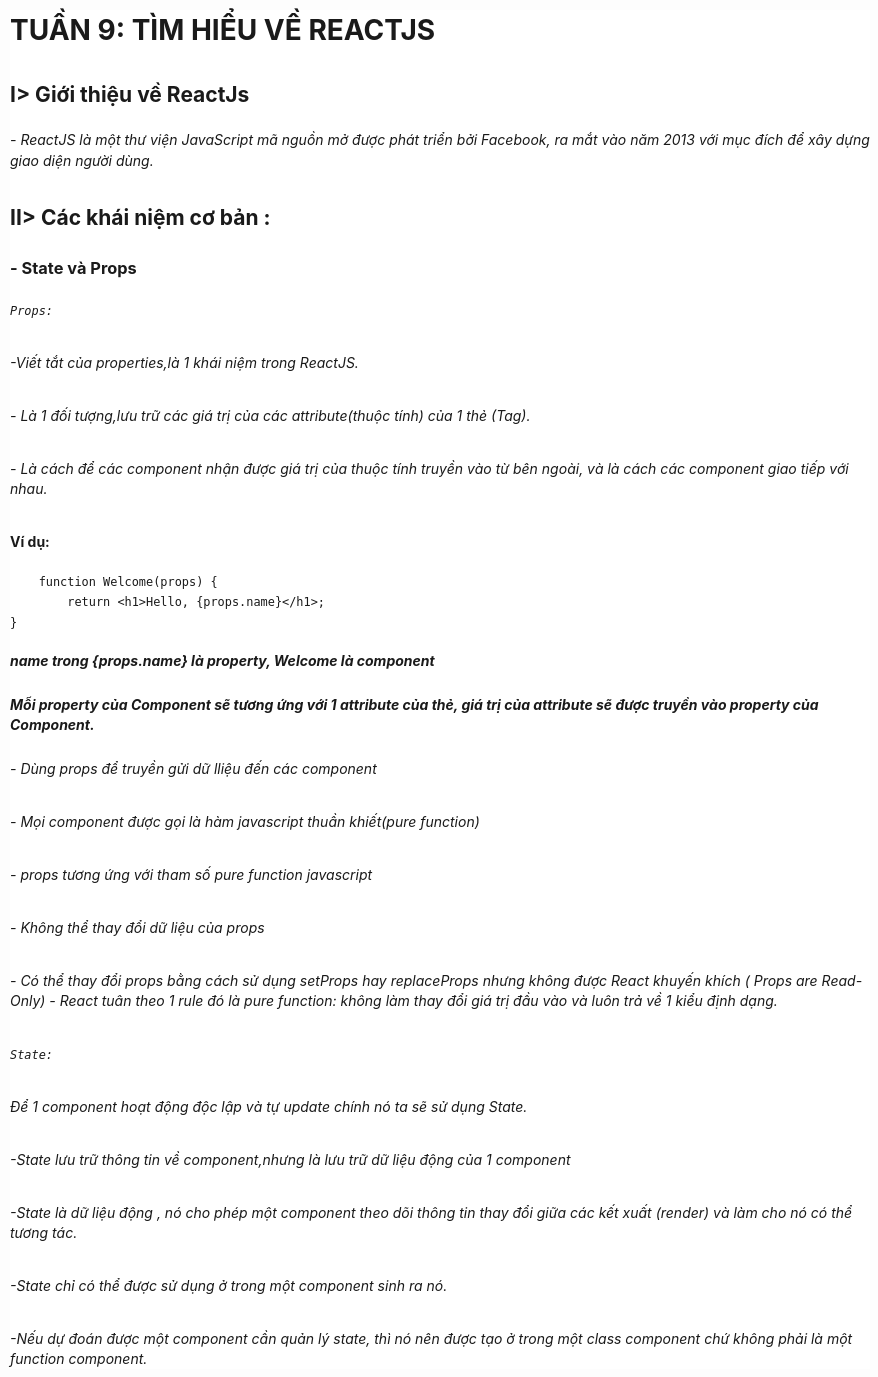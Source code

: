 # TUẦN 9: TÌM HIỂU VỀ REACTJS
## I> Giới thiệu về ReactJs
###### - ReactJS là một thư viện JavaScript mã nguồn mở được phát triển bởi Facebook, ra mắt vào năm 2013 với mục đích để xây dựng giao diện người dùng.

## II> Các khái niệm cơ bản :

### - State và Props
###### `Props:`
###### -Viết tắt của properties,là 1 khái niệm trong ReactJS.
###### - Là 1 đối tượng,lưu trữ các giá trị của các attribute(thuộc tính) của 1 thẻ (Tag).
###### - Là cách để các component nhận được giá trị của thuộc tính truyền vào từ bên ngoài, và là cách các component giao tiếp với nhau.
#### Ví dụ:
```reactjs
    function Welcome(props) {
        return <h1>Hello, {props.name}</h1>;
}
```
##### name trong {props.name} là property, Welcome là component 
##### Mỗi property của Component sẽ tương ứng với 1 attribute của  thẻ, giá trị của attribute sẽ được truyền vào property của Component.
###### - Dùng props để truyền gửi dữ lliệu đến các component
###### - Mọi component được gọi là hàm javascript thuần khiết(pure function)
###### - props  tương ứng với tham số pure function javascript
###### - Không thể thay đổi dữ liệu của props
###### - Có thể thay đổi props bằng cách sử dụng setProps hay replaceProps nhưng không được React khuyến khích ( Props are Read-Only) - React tuân theo 1 rule đó là pure function: không làm thay đổi giá trị đầu vào và luôn trả về 1 kiểu định dạng. 
###### `State:`
###### Để 1 component hoạt động độc lập và tự update chính nó ta sẽ sử dụng State.
###### -State lưu trữ thông tin về component,nhưng là lưu trữ dữ liệu động của 1 component
###### -State là dữ liệu động , nó cho phép một component theo dõi thông tin thay đổi giữa các kết xuất (render) và làm cho nó có thể tương tác.
###### -State chỉ có thể được sử dụng ở trong một component sinh ra nó.
###### -Nếu dự đoán được một component cần quản lý state, thì nó nên được tạo ở trong một class component chứ không phải là một function component.
